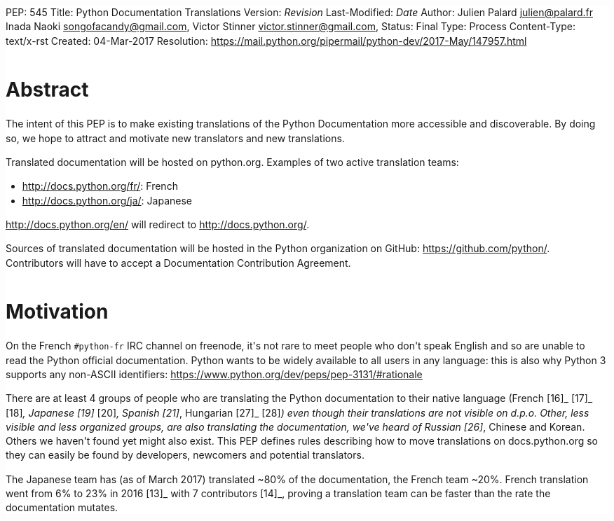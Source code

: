 PEP: 545
Title: Python Documentation Translations
Version: $Revision$
Last-Modified: $Date$
Author: Julien Palard <julien@palard.fr>
        Inada Naoki <songofacandy@gmail.com>,
        Victor Stinner <victor.stinner@gmail.com>,
Status: Final
Type: Process
Content-Type: text/x-rst
Created: 04-Mar-2017
Resolution: https://mail.python.org/pipermail/python-dev/2017-May/147957.html


Abstract
========

The intent of this PEP is to make existing translations of the Python
Documentation more accessible and discoverable.  By doing so, we hope
to attract and motivate new translators and new translations.

Translated documentation will be hosted on python.org.  Examples of
two active translation teams:

* http://docs.python.org/fr/: French
* http://docs.python.org/ja/: Japanese

http://docs.python.org/en/ will redirect to http://docs.python.org/.

Sources of translated documentation will be hosted in the Python
organization on GitHub: https://github.com/python/.  Contributors will
have to accept a Documentation Contribution Agreement.


Motivation
==========

On the French ``#python-fr`` IRC channel on freenode, it's not rare to
meet people who don't speak English and so are unable to read the
Python official documentation.  Python wants to be widely available
to all users in any language: this is also why Python 3 supports
any non-ASCII identifiers:
https://www.python.org/dev/peps/pep-3131/#rationale

There are at least 4 groups of people who are translating the Python
documentation to their native language (French [16]_ [17]_ [18]_,
Japanese [19]_ [20]_, Spanish [21]_, Hungarian [27]_ [28]_) even
though their translations are not visible on d.p.o.  Other, less
visible and less organized groups, are also translating the
documentation, we've heard of Russian [26]_, Chinese and
Korean. Others we haven't found yet might also exist.  This PEP
defines rules describing how to move translations on docs.python.org
so they can easily be found by developers, newcomers and potential
translators.

The Japanese team has (as of March 2017) translated ~80% of the
documentation, the French team ~20%.  French translation went from 6%
to 23% in 2016 [13]_ with 7 contributors [14]_, proving a translation
team can be faster than the rate the documentation mutates.
